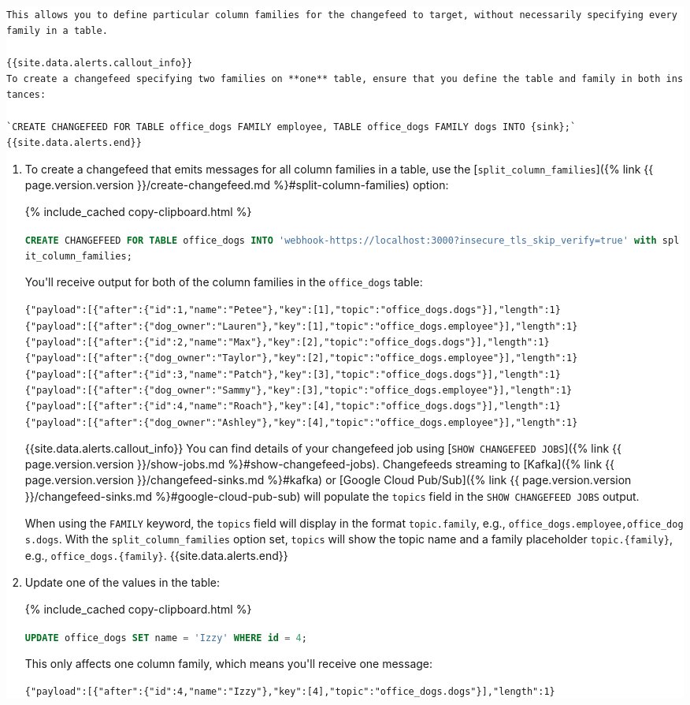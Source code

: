 
    This allows you to define particular column families for the changefeed to target, without necessarily specifying every family in a table.

    {{site.data.alerts.callout_info}}
    To create a changefeed specifying two families on **one** table, ensure that you define the table and family in both instances:

    `CREATE CHANGEFEED FOR TABLE office_dogs FAMILY employee, TABLE office_dogs FAMILY dogs INTO {sink};`
    {{site.data.alerts.end}}

1. To create a changefeed that emits messages for all column families in a table, use the [`split_column_families`]({% link {{ page.version.version }}/create-changefeed.md %}#split-column-families) option:

    {% include_cached copy-clipboard.html %}
    ~~~ sql
    CREATE CHANGEFEED FOR TABLE office_dogs INTO 'webhook-https://localhost:3000?insecure_tls_skip_verify=true' with split_column_families;
    ~~~

    You'll receive output for both of the column families in the `office_dogs` table:

    ~~~
    {"payload":[{"after":{"id":1,"name":"Petee"},"key":[1],"topic":"office_dogs.dogs"}],"length":1}
    {"payload":[{"after":{"dog_owner":"Lauren"},"key":[1],"topic":"office_dogs.employee"}],"length":1}
    {"payload":[{"after":{"id":2,"name":"Max"},"key":[2],"topic":"office_dogs.dogs"}],"length":1}
    {"payload":[{"after":{"dog_owner":"Taylor"},"key":[2],"topic":"office_dogs.employee"}],"length":1}
    {"payload":[{"after":{"id":3,"name":"Patch"},"key":[3],"topic":"office_dogs.dogs"}],"length":1}
    {"payload":[{"after":{"dog_owner":"Sammy"},"key":[3],"topic":"office_dogs.employee"}],"length":1}
    {"payload":[{"after":{"id":4,"name":"Roach"},"key":[4],"topic":"office_dogs.dogs"}],"length":1}
    {"payload":[{"after":{"dog_owner":"Ashley"},"key":[4],"topic":"office_dogs.employee"}],"length":1}
    ~~~

    {{site.data.alerts.callout_info}}
    You can find details of your changefeed job using [`SHOW CHANGEFEED JOBS`]({% link {{ page.version.version }}/show-jobs.md %}#show-changefeed-jobs). Changefeeds streaming to [Kafka]({% link {{ page.version.version }}/changefeed-sinks.md %}#kafka) or [Google Cloud Pub/Sub]({% link {{ page.version.version }}/changefeed-sinks.md %}#google-cloud-pub-sub) will populate the `topics` field in the `SHOW CHANGEFEED JOBS` output.

    When using the `FAMILY` keyword, the `topics` field will display in the format `topic.family`, e.g., `office_dogs.employee,office_dogs.dogs`. With the `split_column_families` option set, `topics` will show the topic name and a family placeholder `topic.{family}`, e.g., `office_dogs.{family}`.
    {{site.data.alerts.end}}

1. Update one of the values in the table:

    {% include_cached copy-clipboard.html %}
    ~~~ sql
    UPDATE office_dogs SET name = 'Izzy' WHERE id = 4;
    ~~~

    This only affects one column family, which means you'll receive one message:

    ~~~
    {"payload":[{"after":{"id":4,"name":"Izzy"},"key":[4],"topic":"office_dogs.dogs"}],"length":1}
    ~~~
